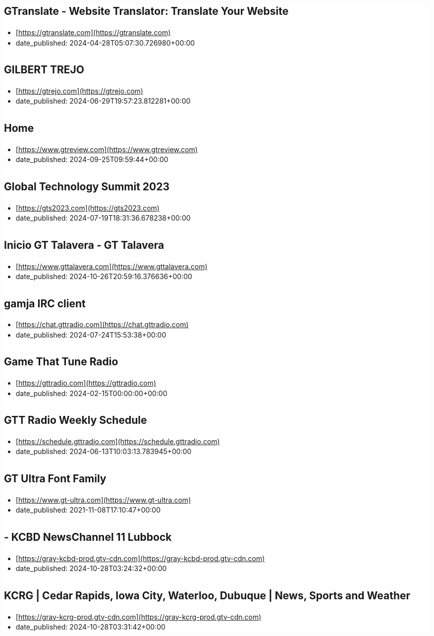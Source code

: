  ## GTranslate - Website Translator: Translate Your Website
 - [https://gtranslate.com](https://gtranslate.com)
 - date_published: 2024-04-28T05:07:30.726980+00:00

 ## GILBERT TREJO
 - [https://gtrejo.com](https://gtrejo.com)
 - date_published: 2024-06-29T19:57:23.812281+00:00

 ## Home
 - [https://www.gtreview.com](https://www.gtreview.com)
 - date_published: 2024-09-25T09:59:44+00:00

 ## Global Technology Summit 2023
 - [https://gts2023.com](https://gts2023.com)
 - date_published: 2024-07-19T18:31:36.678238+00:00

 ## Inicio GT Talavera - GT Talavera
 - [https://www.gttalavera.com](https://www.gttalavera.com)
 - date_published: 2024-10-26T20:59:16.376636+00:00

 ## gamja IRC client
 - [https://chat.gttradio.com](https://chat.gttradio.com)
 - date_published: 2024-07-24T15:53:38+00:00

 ## Game That Tune Radio
 - [https://gttradio.com](https://gttradio.com)
 - date_published: 2024-02-15T00:00:00+00:00

 ## GTT Radio Weekly Schedule
 - [https://schedule.gttradio.com](https://schedule.gttradio.com)
 - date_published: 2024-06-13T10:03:13.783945+00:00

 ## GT Ultra Font Family
 - [https://www.gt-ultra.com](https://www.gt-ultra.com)
 - date_published: 2021-11-08T17:10:47+00:00

 ## - KCBD NewsChannel 11 Lubbock
 - [https://gray-kcbd-prod.gtv-cdn.com](https://gray-kcbd-prod.gtv-cdn.com)
 - date_published: 2024-10-28T03:24:32+00:00

 ## KCRG | Cedar Rapids, Iowa City, Waterloo, Dubuque | News, Sports and Weather
 - [https://gray-kcrg-prod.gtv-cdn.com](https://gray-kcrg-prod.gtv-cdn.com)
 - date_published: 2024-10-28T03:31:42+00:00
